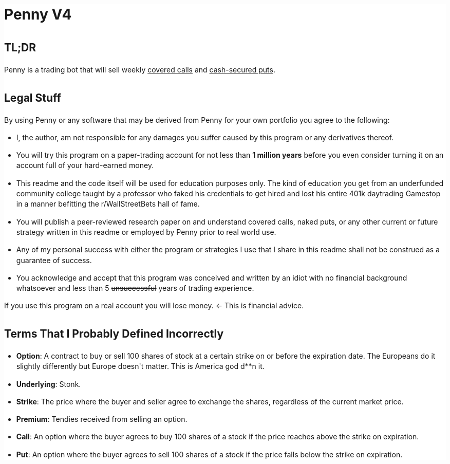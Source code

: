 
# Penny V4

## TL;DR

Penny is a trading bot that will sell weekly [covered calls](https://www.investopedia.com/terms/c/coveredcall.asp) and [cash-secured puts](https://www.investopedia.com/terms/n/nakedput.asp).

## Legal Stuff

By using Penny or any software that may be derived from Penny for your own portfolio you agree to the following:

- I, the author, am not responsible for any damages you suffer caused by this program or any derivatives thereof.

- You will try this program on a paper-trading account for not less than **1 million years** before you even consider turning it on an account full of your hard-earned money.

- This readme and the code itself will be used for education purposes only. The kind of education you get from an underfunded community college taught by a professor who faked his credentials to get hired and lost his entire 401k daytrading Gamestop in a manner befitting the r/WallStreetBets hall of fame.

- You will publish a peer-reviewed research paper on and understand covered calls, naked puts, or any other current or future strategy written in this readme or employed by Penny prior to real world use.

- Any of my personal success with either the program or strategies I use that I share in this readme shall not be construed as a guarantee of success.

- You acknowledge and accept that this program was conceived and written by an idiot with no financial background whatsoever and less than 5 ~~unsuccessful~~ years of trading experience.

If you use this program on a real account you will lose money. <- This is financial advice.

## Terms That I Probably Defined Incorrectly

- **Option**: A contract to buy or sell 100 shares of stock at a certain strike on or before the expiration date. The Europeans do it slightly differently but Europe doesn't matter. This is America god d**n it.

- **Underlying**: Stonk.

- **Strike**: The price where the buyer and seller agree to exchange the shares, regardless of the current market price.

- **Premium**: Tendies received from selling an option.

- **Call**: An option where the buyer agrees to buy 100 shares of a stock if the price reaches above the strike on expiration.

- **Put**: An option where the buyer agrees to sell 100 shares of a stock if the price falls below the strike on expiration.
